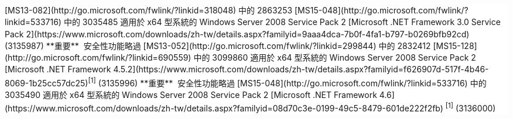 </td>
<td style="border:1px solid black;">
[MS13-082](http://go.microsoft.com/fwlink/?linkid=318048) 中的 2863253  
[MS15-048](http://go.microsoft.com/fwlink/?linkid=533716) 中的 3035485

</td>
</tr>
<tr>
<td style="border:1px solid black;">
適用於 x64 型系統的 Windows Server 2008 Service Pack 2

</td>
<td style="border:1px solid black;">
[Microsoft .NET Framework 3.0 Service Pack 2](https://www.microsoft.com/downloads/zh-tw/details.aspx?familyid=9aaa4dca-7b0f-4fa1-b797-b0269bfb92cd)  
(3135987)

</td>
<td style="border:1px solid black;">
**重要**   
安全性功能略過

</td>
<td style="border:1px solid black;">
[MS13-052](http://go.microsoft.com/fwlink/?linkid=299844) 中的 2832412  
[MS15-128](http://go.microsoft.com/fwlink/?linkid=690559) 中的 3099860

</td>
</tr>
<tr>
<td style="border:1px solid black;">
適用於 x64 型系統的 Windows Server 2008 Service Pack 2

</td>
<td style="border:1px solid black;">
[Microsoft .NET Framework 4.5.2](https://www.microsoft.com/downloads/zh-tw/details.aspx?familyid=f626907d-517f-4b46-8069-1b25cc57dc25)<sup>[1]</sup>
(3135996)

</td>
<td style="border:1px solid black;">
**重要**   
安全性功能略過

</td>
<td style="border:1px solid black;">
[MS15-048](http://go.microsoft.com/fwlink/?linkid=533716) 中的 3035490

</td>
</tr>
<tr>
<td style="border:1px solid black;">
適用於 x64 型系統的 Windows Server 2008 Service Pack 2

</td>
<td style="border:1px solid black;">
[Microsoft .NET Framework 4.6](https://www.microsoft.com/downloads/zh-tw/details.aspx?familyid=08d70c3e-0199-49c5-8479-601de222f2fb) <sup>[1]</sup>
(3136000)
